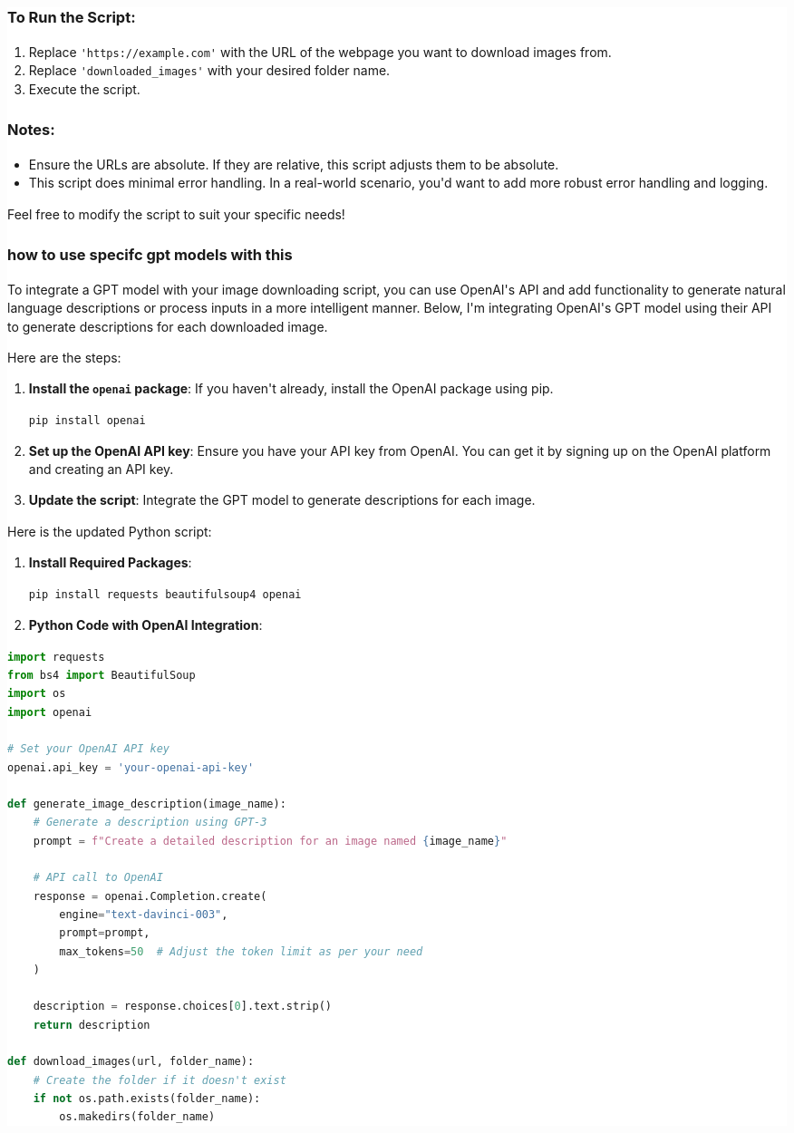 ### To Run the Script:
1. Replace `'https://example.com'` with the URL of the webpage you want to download images from.
2. Replace `'downloaded_images'` with your desired folder name.
3. Execute the script.

### Notes:
- Ensure the URLs are absolute. If they are relative, this script adjusts them to be absolute.
- This script does minimal error handling. In a real-world scenario, you'd want to add more robust error handling and logging.

Feel free to modify the script to suit your specific needs!

### how to use specifc gpt models with this

To integrate a GPT model with your image downloading script, you can use OpenAI's API and add functionality to generate natural language descriptions or process inputs in a more intelligent manner. Below, I'm integrating OpenAI's GPT model using their API to generate descriptions for each downloaded image.

Here are the steps:

1. **Install the `openai` package**: If you haven't already, install the OpenAI package using pip.
   ```
   pip install openai
   ```

2. **Set up the OpenAI API key**: Ensure you have your API key from OpenAI. You can get it by signing up on the OpenAI platform and creating an API key.

3. **Update the script**: Integrate the GPT model to generate descriptions for each image.

Here is the updated Python script:

1. **Install Required Packages**:
   ```sh
   pip install requests beautifulsoup4 openai
   ```

2. **Python Code with OpenAI Integration**:

```python
import requests
from bs4 import BeautifulSoup
import os
import openai

# Set your OpenAI API key
openai.api_key = 'your-openai-api-key'

def generate_image_description(image_name):
    # Generate a description using GPT-3
    prompt = f"Create a detailed description for an image named {image_name}"
    
    # API call to OpenAI
    response = openai.Completion.create(
        engine="text-davinci-003",
        prompt=prompt,
        max_tokens=50  # Adjust the token limit as per your need
    )
    
    description = response.choices[0].text.strip()
    return description

def download_images(url, folder_name):
    # Create the folder if it doesn't exist
    if not os.path.exists(folder_name):
        os.makedirs(folder_name)

```